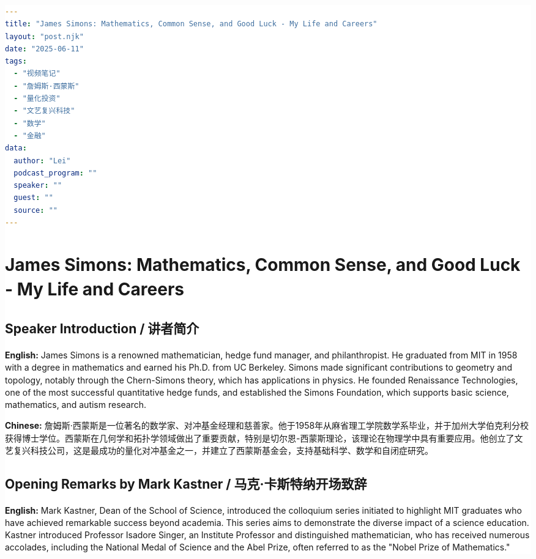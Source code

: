 ```yaml
---
title: "James Simons: Mathematics, Common Sense, and Good Luck - My Life and Careers"
layout: "post.njk"  
date: "2025-06-11"
tags:
  - "视频笔记"
  - "詹姆斯·西蒙斯"
  - "量化投资"
  - "文艺复兴科技"
  - "数学"
  - "金融"
data:
  author: "Lei"
  podcast_program: ""
  speaker: ""
  guest: "" 
  source: ""
---
```


# James Simons: Mathematics, Common Sense, and Good Luck - My Life and Careers

## Speaker Introduction / 讲者简介

**English:** James Simons is a renowned mathematician, hedge fund
manager, and philanthropist. He graduated from MIT in 1958 with a degree
in mathematics and earned his Ph.D. from UC Berkeley. Simons made
significant contributions to geometry and topology, notably through the
Chern-Simons theory, which has applications in physics. He founded
Renaissance Technologies, one of the most successful quantitative hedge
funds, and established the Simons Foundation, which supports basic
science, mathematics, and autism research.

**Chinese:**
詹姆斯·西蒙斯是一位著名的数学家、对冲基金经理和慈善家。他于1958年从麻省理工学院数学系毕业，并于加州大学伯克利分校获得博士学位。西蒙斯在几何学和拓扑学领域做出了重要贡献，特别是切尔恩-西蒙斯理论，该理论在物理学中具有重要应用。他创立了文艺复兴科技公司，这是最成功的量化对冲基金之一，并建立了西蒙斯基金会，支持基础科学、数学和自闭症研究。

## Opening Remarks by Mark Kastner / 马克·卡斯特纳开场致辞

**English:** Mark Kastner, Dean of the School of Science, introduced the
colloquium series initiated to highlight MIT graduates who have achieved
remarkable success beyond academia. This series aims to demonstrate the
diverse impact of a science education. Kastner introduced Professor
Isadore Singer, an Institute Professor and distinguished mathematician,
who has received numerous accolades, including the National Medal of
Science and the Abel Prize, often referred to as the "Nobel Prize of
Mathematics."
